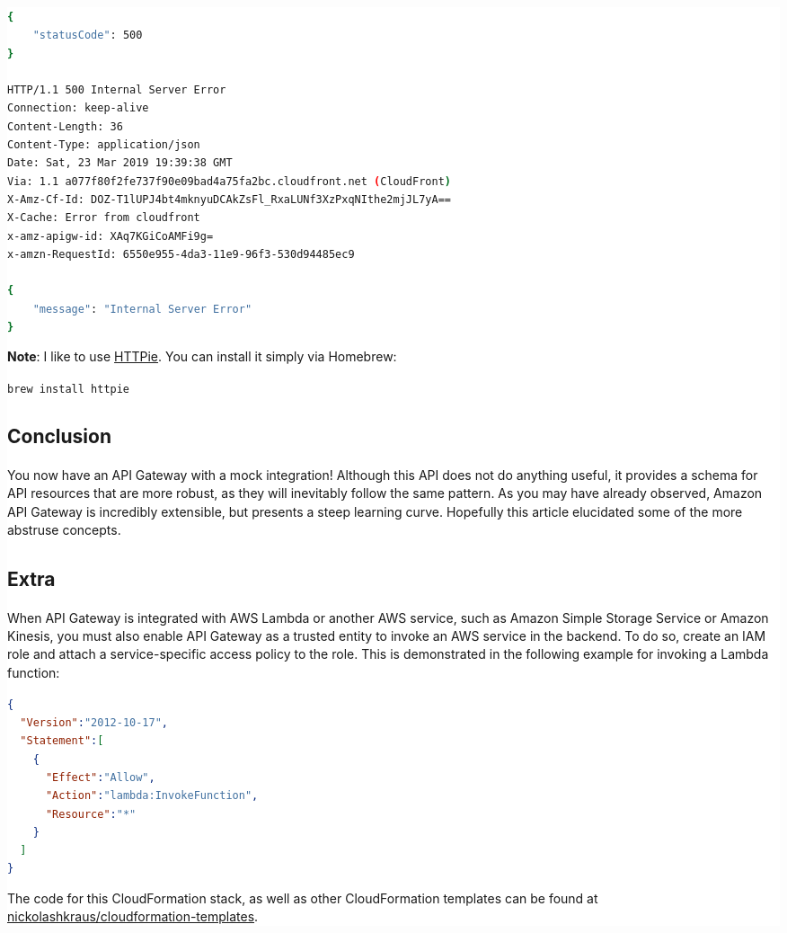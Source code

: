 ```bash
{
    "statusCode": 500
}

HTTP/1.1 500 Internal Server Error
Connection: keep-alive
Content-Length: 36
Content-Type: application/json
Date: Sat, 23 Mar 2019 19:39:38 GMT
Via: 1.1 a077f80f2fe737f90e09bad4a75fa2bc.cloudfront.net (CloudFront)
X-Amz-Cf-Id: DOZ-T1lUPJ4bt4mknyuDCAkZsFl_RxaLUNf3XzPxqNIthe2mjJL7yA==
X-Cache: Error from cloudfront
x-amz-apigw-id: XAq7KGiCoAMFi9g=
x-amzn-RequestId: 6550e955-4da3-11e9-96f3-530d94485ec9

{
    "message": "Internal Server Error"
}
```

**Note**: I like to use [HTTPie](https://httpie.org/). You can install it simply via Homebrew:

```bash
brew install httpie
```

## Conclusion
You now have an API Gateway with a mock integration! Although this API does not do anything useful, it provides a schema for API resources that are more robust, as they will inevitably follow the same pattern. As you may have already observed, Amazon API Gateway is incredibly extensible, but presents a steep learning curve. Hopefully this article elucidated some of the more abstruse concepts.

## Extra
When API Gateway is integrated with AWS Lambda or another AWS service, such as Amazon Simple Storage Service or Amazon Kinesis, you must also enable API Gateway as a trusted entity to invoke an AWS service in the backend. To do so, create an IAM role and attach a service-specific access policy to the role. This is demonstrated in the following example for invoking a Lambda function:

```json
{
  "Version":"2012-10-17",
  "Statement":[
    {
      "Effect":"Allow",
      "Action":"lambda:InvokeFunction",
      "Resource":"*"
    }
  ]
}
```

The code for this CloudFormation stack, as well as other CloudFormation templates can be found at [nickolashkraus/cloudformation-templates](https://github.com/nickolashkraus/cloudformation-templates).
